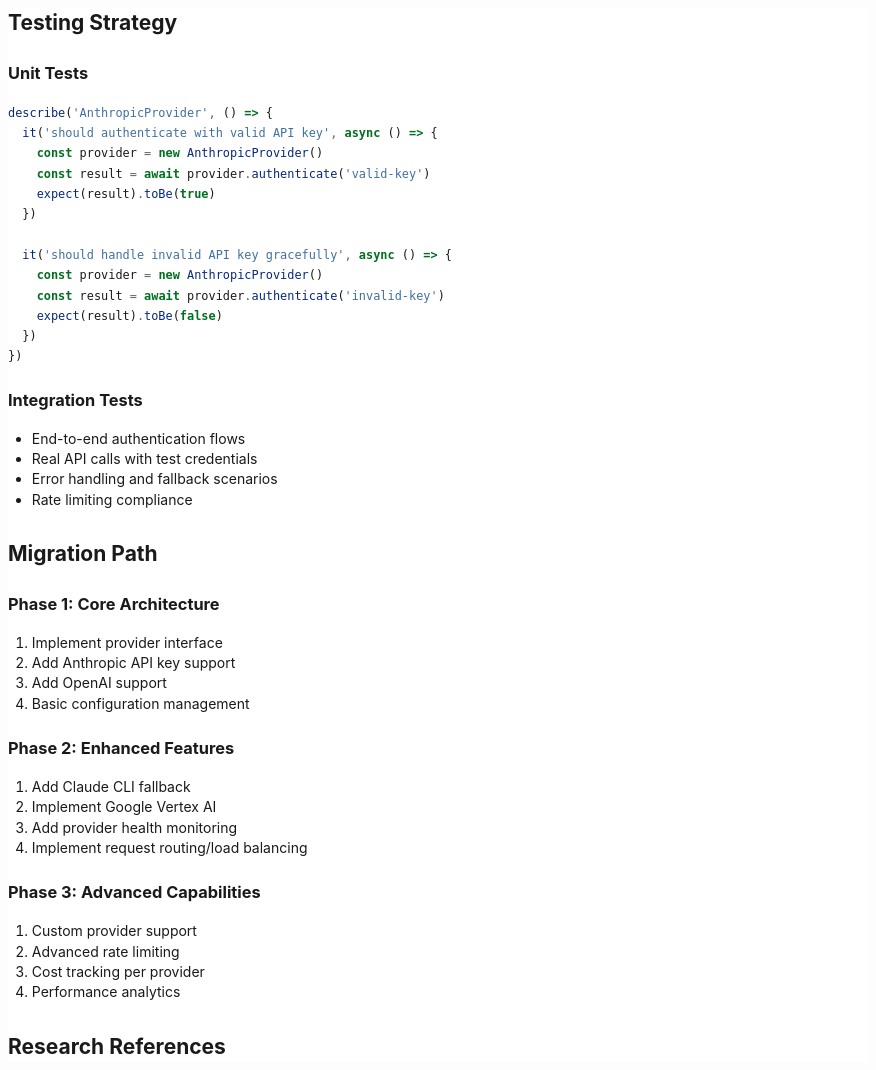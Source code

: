 ## Testing Strategy

### Unit Tests

```typescript
describe('AnthropicProvider', () => {
  it('should authenticate with valid API key', async () => {
    const provider = new AnthropicProvider()
    const result = await provider.authenticate('valid-key')
    expect(result).toBe(true)
  })
  
  it('should handle invalid API key gracefully', async () => {
    const provider = new AnthropicProvider() 
    const result = await provider.authenticate('invalid-key')
    expect(result).toBe(false)
  })
})
```

### Integration Tests

- End-to-end authentication flows
- Real API calls with test credentials
- Error handling and fallback scenarios
- Rate limiting compliance

## Migration Path

### Phase 1: Core Architecture
1. Implement provider interface
2. Add Anthropic API key support
3. Add OpenAI support
4. Basic configuration management

### Phase 2: Enhanced Features
1. Add Claude CLI fallback
2. Implement Google Vertex AI
3. Add provider health monitoring
4. Implement request routing/load balancing

### Phase 3: Advanced Capabilities
1. Custom provider support
2. Advanced rate limiting
3. Cost tracking per provider
4. Performance analytics

## Research References

